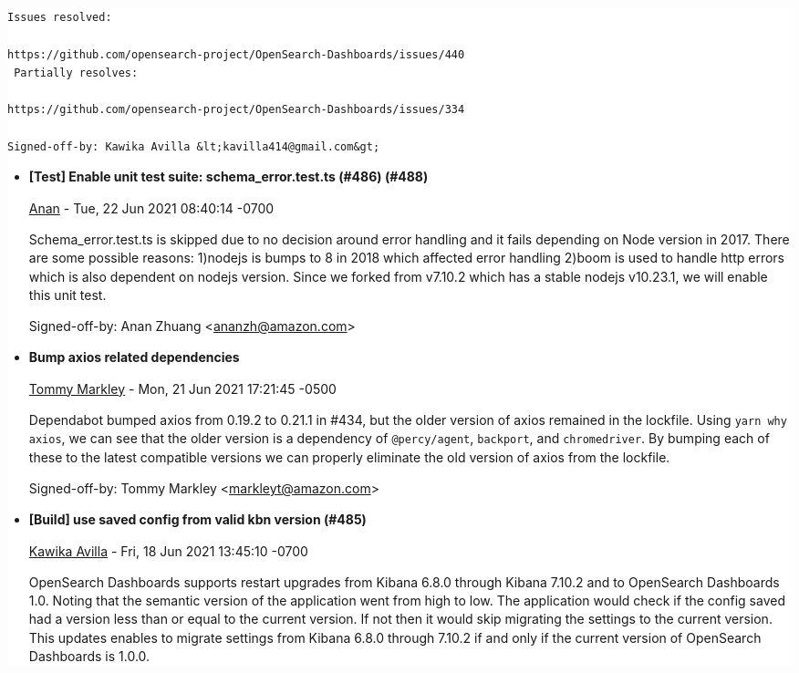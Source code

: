     Issues resolved:
    
    https://github.com/opensearch-project/OpenSearch-Dashboards/issues/440
     Partially resolves:
    
    https://github.com/opensearch-project/OpenSearch-Dashboards/issues/334
    
    Signed-off-by: Kawika Avilla &lt;kavilla414@gmail.com&gt;

* __[Test] Enable unit test suite: schema_error.test.ts (#486) (#488)__

    [Anan](mailto:79961084+ananzh@users.noreply.github.com) - Tue, 22 Jun 2021 08:40:14 -0700
    
    
    Schema_error.test.ts is skipped due to no decision around error
    handling and
    it fails depending on Node version in 2017. There are
    some possible reasons:
    1)nodejs is bumps to 8 in 2018 which
    affected error handling 2)boom is used
    to handle http errors which
    is also dependent on nodejs version. Since we
    forked from v7.10.2
    which has a stable nodejs v10.23.1, we will enable this
    unit test.
    
    Signed-off-by: Anan Zhuang &lt;ananzh@amazon.com&gt;

* __Bump axios related dependencies__

    [Tommy Markley](mailto:markleyt@amazon.com) - Mon, 21 Jun 2021 17:21:45 -0500
    
    
    Dependabot bumped axios from 0.19.2 to 0.21.1 in #434, but the older version of
    axios remained in the lockfile. Using `yarn why axios`, we can see that the
    older version is a dependency of `@percy/agent`,
    `backport`, and `chromedriver`. By bumping each of these to the latest 
    compatible versions we can properly eliminate the old version of axios from the
    lockfile.
    
    Signed-off-by: Tommy Markley &lt;markleyt@amazon.com&gt;
    

* __[Build] use saved config from valid kbn version (#485)__

    [Kawika Avilla](mailto:kavilla414@gmail.com) - Fri, 18 Jun 2021 13:45:10 -0700
    
    
    OpenSearch Dashboards supports restart upgrades from Kibana 6.8.0
    through
    Kibana 7.10.2 and to OpenSearch Dashboards 1.0. Noting that
    the semantic
    version of the application went from high to low. The
    application would check
    if the config saved had a version less than
    or equal to the current version.
    If not then it would skip migrating
    the settings to the current version.
     This updates enables to migrate settings from Kibana 6.8.0 through
    7.10.2 if
    and only if the current version of OpenSearch Dashboards
    is 1.0.0.
    